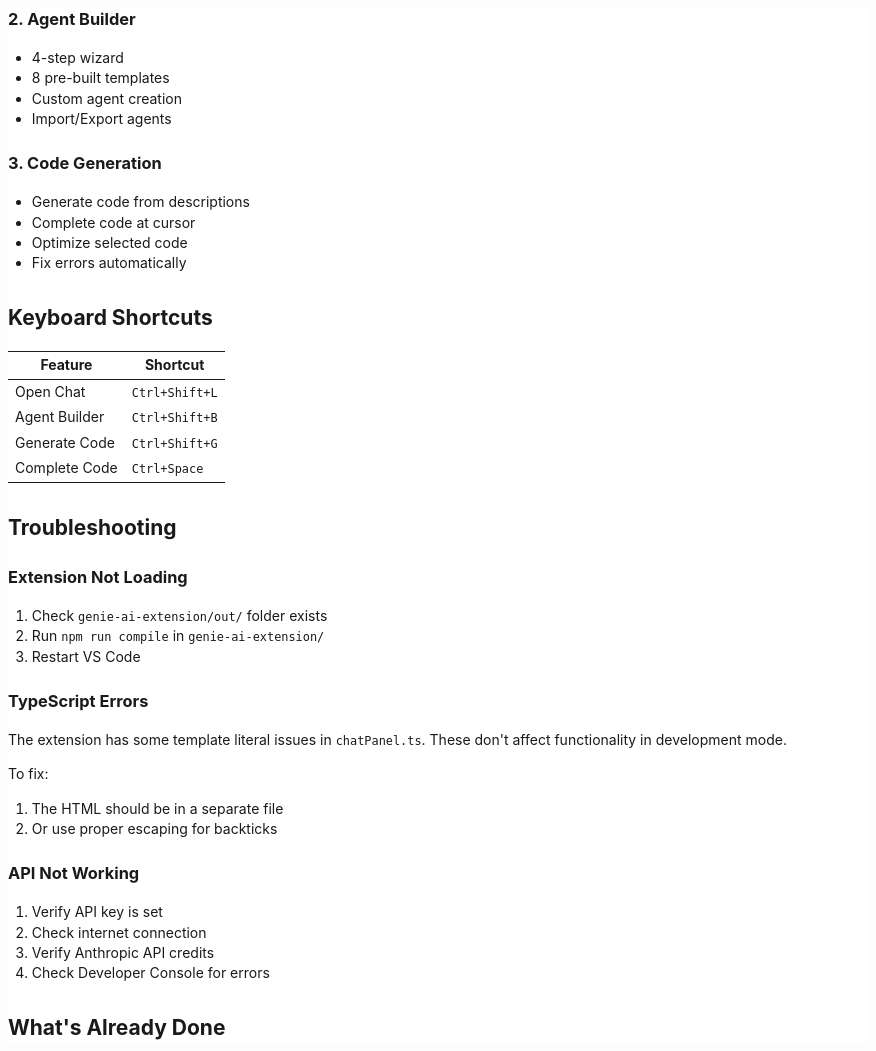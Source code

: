 ### 2. Agent Builder
- 4-step wizard
- 8 pre-built templates
- Custom agent creation
- Import/Export agents

### 3. Code Generation
- Generate code from descriptions
- Complete code at cursor
- Optimize selected code
- Fix errors automatically

## Keyboard Shortcuts

| Feature | Shortcut |
|---------|----------|
| Open Chat | `Ctrl+Shift+L` |
| Agent Builder | `Ctrl+Shift+B` |
| Generate Code | `Ctrl+Shift+G` |
| Complete Code | `Ctrl+Space` |

## Troubleshooting

### Extension Not Loading

1. Check `genie-ai-extension/out/` folder exists
2. Run `npm run compile` in `genie-ai-extension/`
3. Restart VS Code

### TypeScript Errors

The extension has some template literal issues in `chatPanel.ts`. These don't affect functionality in development mode.

To fix:
1. The HTML should be in a separate file
2. Or use proper escaping for backticks

### API Not Working

1. Verify API key is set
2. Check internet connection
3. Verify Anthropic API credits
4. Check Developer Console for errors

## What's Already Done
